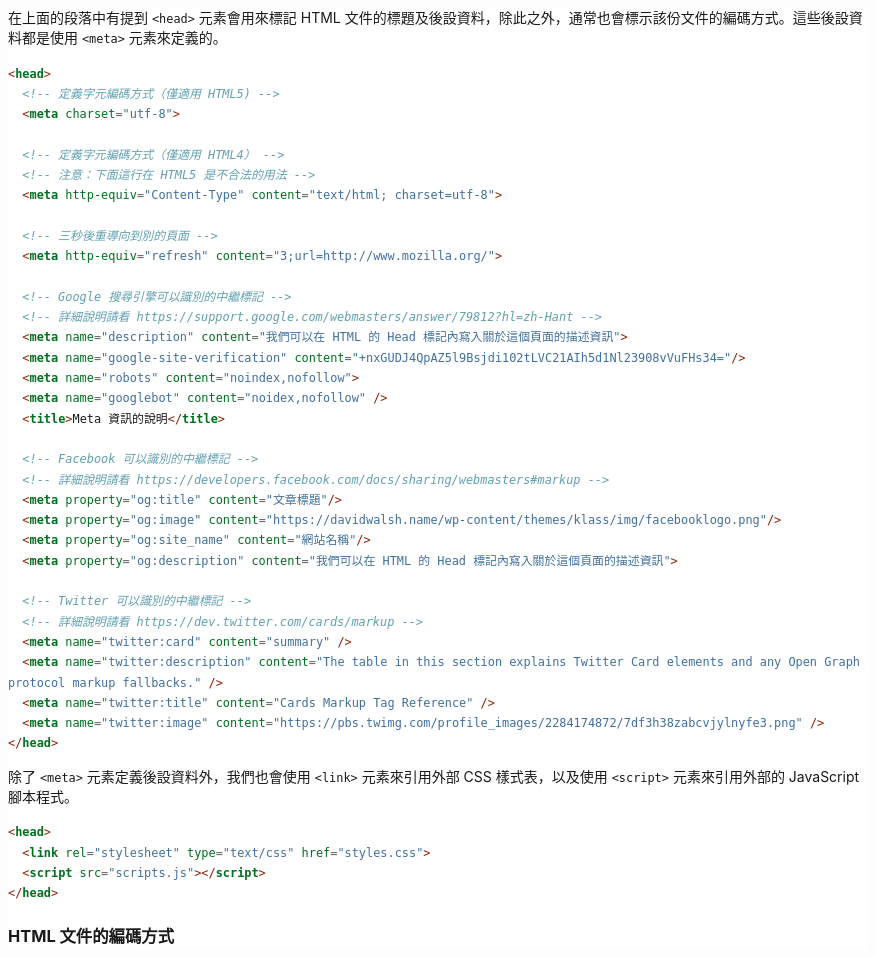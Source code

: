 在上面的段落中有提到 `<head>` 元素會用來標記 HTML 文件的標題及後設資料，除此之外，通常也會標示該份文件的編碼方式。這些後設資料都是使用 `<meta>` 元素來定義的。

```html
<head>
  <!-- 定義字元編碼方式（僅適用 HTML5) -->
  <meta charset="utf-8">

  <!-- 定義字元編碼方式（僅適用 HTML4） -->
  <!-- 注意：下面這行在 HTML5 是不合法的用法 -->
  <meta http-equiv="Content-Type" content="text/html; charset=utf-8">

  <!-- 三秒後重導向到別的頁面 -->
  <meta http-equiv="refresh" content="3;url=http://www.mozilla.org/">

  <!-- Google 搜尋引擎可以識別的中繼標記 -->
  <!-- 詳細說明請看 https://support.google.com/webmasters/answer/79812?hl=zh-Hant -->
  <meta name="description" content="我們可以在 HTML 的 Head 標記內寫入關於這個頁面的描述資訊">
  <meta name="google-site-verification" content="+nxGUDJ4QpAZ5l9Bsjdi102tLVC21AIh5d1Nl23908vVuFHs34="/>
  <meta name="robots" content="noindex,nofollow">
  <meta name="googlebot" content="noidex,nofollow" />
  <title>Meta 資訊的說明</title>

  <!-- Facebook 可以識別的中繼標記 -->
  <!-- 詳細說明請看 https://developers.facebook.com/docs/sharing/webmasters#markup -->
  <meta property="og:title" content="文章標題"/>
  <meta property="og:image" content="https://davidwalsh.name/wp-content/themes/klass/img/facebooklogo.png"/>
  <meta property="og:site_name" content="網站名稱"/>
  <meta property="og:description" content="我們可以在 HTML 的 Head 標記內寫入關於這個頁面的描述資訊">

  <!-- Twitter 可以識別的中繼標記 -->
  <!-- 詳細說明請看 https://dev.twitter.com/cards/markup -->
  <meta name="twitter:card" content="summary" />
  <meta name="twitter:description" content="The table in this section explains Twitter Card elements and any Open Graph protocol markup fallbacks." />
  <meta name="twitter:title" content="Cards Markup Tag Reference" />
  <meta name="twitter:image" content="https://pbs.twimg.com/profile_images/2284174872/7df3h38zabcvjylnyfe3.png" />
</head>
```

除了 `<meta>` 元素定義後設資料外，我們也會使用 `<link>` 元素來引用外部 CSS 樣式表，以及使用 `<script>` 元素來引用外部的 JavaScript 腳本程式。

```html
<head>
  <link rel="stylesheet" type="text/css" href="styles.css">
  <script src="scripts.js"></script>
</head>
```

### HTML 文件的編碼方式
